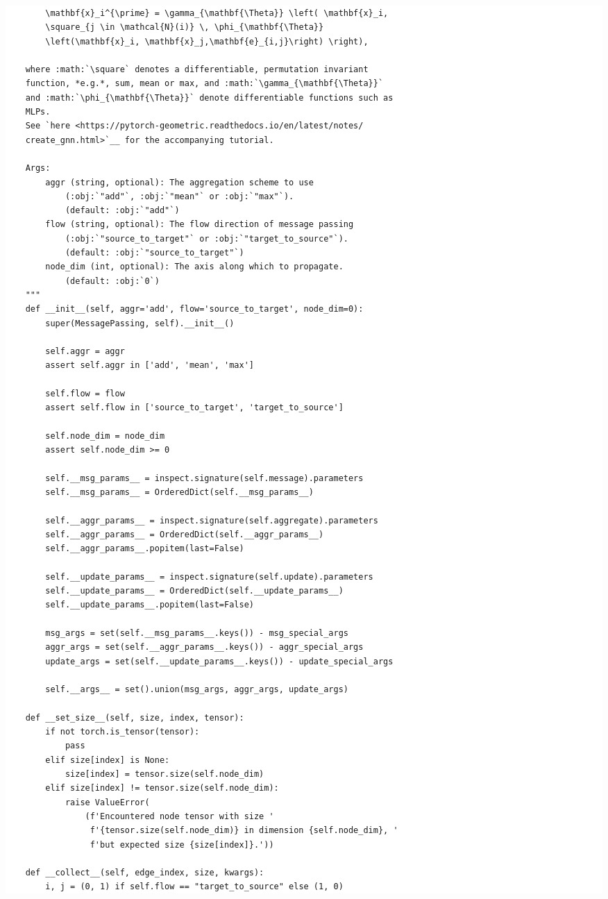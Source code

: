```
        \mathbf{x}_i^{\prime} = \gamma_{\mathbf{\Theta}} \left( \mathbf{x}_i,
        \square_{j \in \mathcal{N}(i)} \, \phi_{\mathbf{\Theta}}
        \left(\mathbf{x}_i, \mathbf{x}_j,\mathbf{e}_{i,j}\right) \right),

    where :math:`\square` denotes a differentiable, permutation invariant
    function, *e.g.*, sum, mean or max, and :math:`\gamma_{\mathbf{\Theta}}`
    and :math:`\phi_{\mathbf{\Theta}}` denote differentiable functions such as
    MLPs.
    See `here <https://pytorch-geometric.readthedocs.io/en/latest/notes/
    create_gnn.html>`__ for the accompanying tutorial.

    Args:
        aggr (string, optional): The aggregation scheme to use
            (:obj:`"add"`, :obj:`"mean"` or :obj:`"max"`).
            (default: :obj:`"add"`)
        flow (string, optional): The flow direction of message passing
            (:obj:`"source_to_target"` or :obj:`"target_to_source"`).
            (default: :obj:`"source_to_target"`)
        node_dim (int, optional): The axis along which to propagate.
            (default: :obj:`0`)
    """
    def __init__(self, aggr='add', flow='source_to_target', node_dim=0):
        super(MessagePassing, self).__init__()

        self.aggr = aggr
        assert self.aggr in ['add', 'mean', 'max']

        self.flow = flow
        assert self.flow in ['source_to_target', 'target_to_source']

        self.node_dim = node_dim
        assert self.node_dim >= 0

        self.__msg_params__ = inspect.signature(self.message).parameters
        self.__msg_params__ = OrderedDict(self.__msg_params__)

        self.__aggr_params__ = inspect.signature(self.aggregate).parameters
        self.__aggr_params__ = OrderedDict(self.__aggr_params__)
        self.__aggr_params__.popitem(last=False)

        self.__update_params__ = inspect.signature(self.update).parameters
        self.__update_params__ = OrderedDict(self.__update_params__)
        self.__update_params__.popitem(last=False)

        msg_args = set(self.__msg_params__.keys()) - msg_special_args
        aggr_args = set(self.__aggr_params__.keys()) - aggr_special_args
        update_args = set(self.__update_params__.keys()) - update_special_args

        self.__args__ = set().union(msg_args, aggr_args, update_args)

    def __set_size__(self, size, index, tensor):
        if not torch.is_tensor(tensor):
            pass
        elif size[index] is None:
            size[index] = tensor.size(self.node_dim)
        elif size[index] != tensor.size(self.node_dim):
            raise ValueError(
                (f'Encountered node tensor with size '
                 f'{tensor.size(self.node_dim)} in dimension {self.node_dim}, '
                 f'but expected size {size[index]}.'))

    def __collect__(self, edge_index, size, kwargs):
        i, j = (0, 1) if self.flow == "target_to_source" else (1, 0)
```